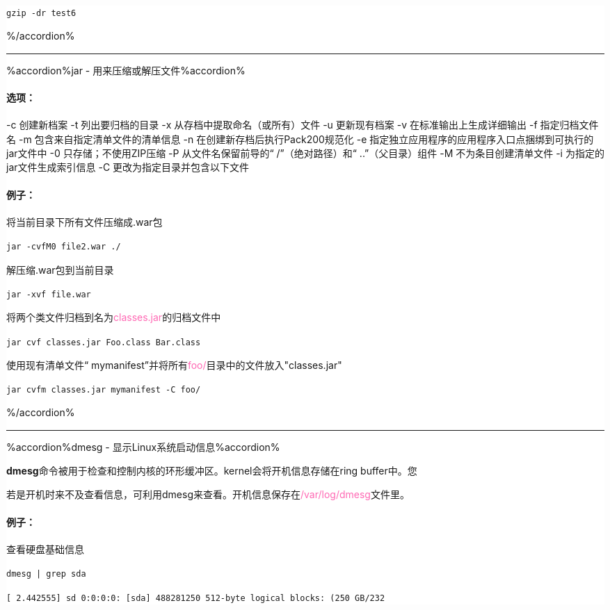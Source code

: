 `gzip -dr test6`

%/accordion%

***

%accordion%jar - 用来压缩或解压文件%accordion%

#### 选项：

-c  创建新档案
-t  列出要归档的目录
-x  从存档中提取命名（或所有）文件
-u  更新现有档案
-v  在标准输出上生成详细输出
-f  指定归档文件名
-m  包含来自指定清单文件的清单信息
-n  在创建新存档后执行Pack200规范化
-e  指定独立应用程序的应用程序入口点捆绑到可执行的jar文件中
-0  只存储；不使用ZIP压缩
-P  从文件名保留前导的“ /”（绝对路径）和“ ..”（父目录）组件
-M  不为条目创建清单文件
-i  为指定的jar文件生成索引信息
-C  更改为指定目录并包含以下文件

#### 例子：

将当前目录下所有文件压缩成.war包

`jar -cvfM0 file2.war ./`

解压缩.war包到当前目录

`jar -xvf file.war`

将两个类文件归档到名为<font color=HotPink>classes.jar</font>的归档文件中

`jar cvf classes.jar Foo.class Bar.class`

使用现有清单文件“ mymanifest”并将所有<font color=HotPink>foo/</font>目录中的文件放入"classes.jar"

`jar cvfm classes.jar mymanifest -C foo/`

%/accordion%

***

%accordion%dmesg - 显示Linux系统启动信息%accordion%

**dmesg**命令被用于检查和控制内核的环形缓冲区。kernel会将开机信息存储在ring buffer中。您 

若是开机时来不及查看信息，可利用dmesg来查看。开机信息保存在<font color=HotPink>/var/log/dmesg</font>文件里。

#### 例子：

查看硬盘基础信息

`dmesg | grep sda` 

`[ 2.442555] sd 0:0:0:0: [sda] 488281250 512-byte logical blocks: (250 GB/232` 
